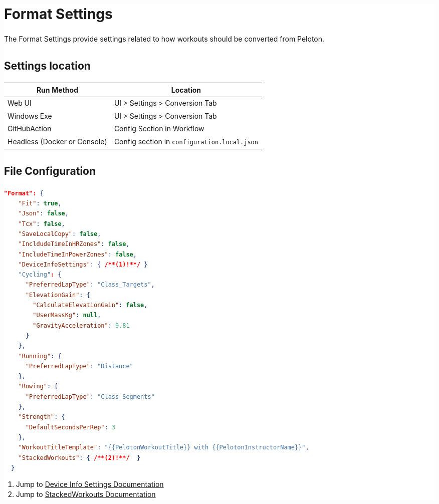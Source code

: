 # Format Settings

The Format Settings provide settings related to how workouts should be converted from Peloton.

## Settings location

| Run Method | Location |
|------------|----------|
| Web UI     |  UI > Settings > Conversion Tab  |
| Windows Exe | UI > Settings > Conversion Tab |
| GitHubAction | Config Section in Workflow |
| Headless (Docker or Console) | Config section in `configuration.local.json` |

## File Configuration

```json
"Format": {
    "Fit": true,
    "Json": false,
    "Tcx": false,
    "SaveLocalCopy": false,
    "IncldudeTimeInHRZones": false,
    "IncludeTimeInPowerZones": false,
    "DeviceInfoSettings": { /**(1)!**/ }
    "Cycling": {
      "PreferredLapType": "Class_Targets",
      "ElevationGain": {
        "CalculateElevationGain": false,
        "UserMassKg": null,
        "GravityAcceleration": 9.81
      }
    },
    "Running": {
      "PreferredLapType": "Distance"
    },
    "Rowing": {
      "PreferredLapType": "Class_Segments"
    },
    "Strength": {
      "DefaultSecondsPerRep": 3
    },
    "WorkoutTitleTemplate": "{{PelotonWorkoutTitle}} with {{PelotonInstructorName}}",
    "StackedWorkouts": { /**(2)!**/  }
  }
```

1. Jump to [Device Info Settings Documentation](#customizing-the-garmin-device-associated-with-the-workout)
1. Jump to [StackedWorkouts Documentation](#stacked-workouts)
